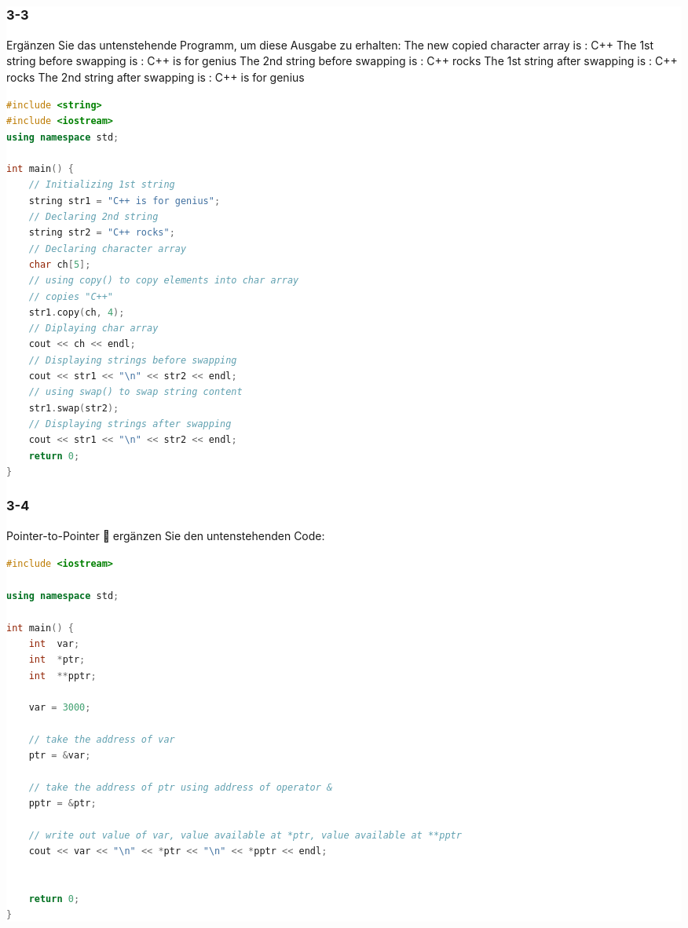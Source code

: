 ### 3-3
Ergänzen Sie das untenstehende Programm, um diese Ausgabe zu erhalten:
The new copied character array is : C++
The 1st string before swapping is : C++ is for genius
The 2nd string before swapping is : C++ rocks
The 1st string after swapping is : C++ rocks
The 2nd string after swapping is : C++ is for genius

```cpp
#include <string>
#include <iostream>
using namespace std;

int main() { 
    // Initializing 1st string 
    string str1 = "C++ is for genius";   
    // Declaring 2nd string 
    string str2 = "C++ rocks";   
    // Declaring character array 
    char ch[5];   
    // using copy() to copy elements into char array 
    // copies "C++" 
    str1.copy(ch, 4);
    // Diplaying char array 
    cout << ch << endl;
    // Displaying strings before swapping 
    cout << str1 << "\n" << str2 << endl;
    // using swap() to swap string content 
    str1.swap(str2);
    // Displaying strings after swapping 
    cout << str1 << "\n" << str2 << endl;
    return 0;   
}
```

### 3-4
Pointer-to-Pointer  ergänzen Sie den untenstehenden Code:

```cpp
#include <iostream>

using namespace std;

int main() {
	int  var;
	int  *ptr;
	int  **pptr;

	var = 3000;

	// take the address of var
	ptr = &var;

	// take the address of ptr using address of operator &
	pptr = &ptr;

	// write out value of var, value available at *ptr, value available at **pptr
    cout << var << "\n" << *ptr << "\n" << *pptr << endl;

	
	return 0;
}
```
